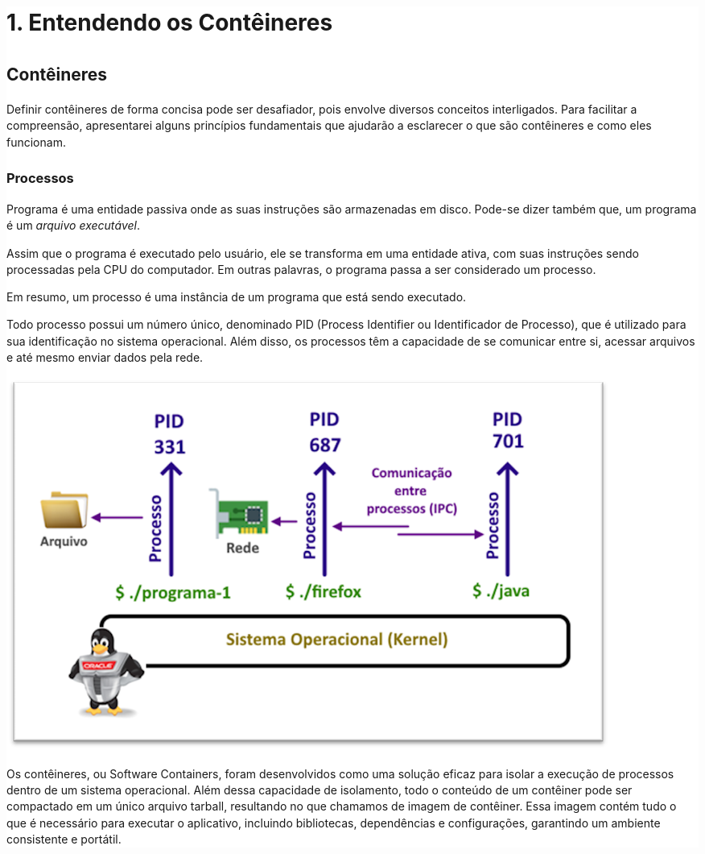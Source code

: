 # 1. Entendendo os Contêineres

## Contêineres

Definir contêineres de forma concisa pode ser desafiador, pois envolve diversos conceitos interligados. Para facilitar a compreensão, apresentarei alguns princípios fundamentais que ajudarão a esclarecer o que são contêineres e como eles funcionam.

### Processos

Programa é uma entidade passiva onde as suas instruções são armazenadas em disco. Pode-se dizer também que, um programa é um _arquivo executável_. 

Assim que o programa é executado pelo usuário, ele se transforma em uma entidade ativa, com suas instruções sendo processadas pela CPU do computador. Em outras palavras, o programa passa a ser considerado um processo.

Em resumo, um processo é uma instância de um programa que está sendo executado.

Todo processo possui um número único, denominado PID (Process Identifier ou Identificador de Processo), que é utilizado para sua identificação no sistema operacional. Além disso, os processos têm a capacidade de se comunicar entre si, acessar arquivos e até mesmo enviar dados pela rede.

![alt_text](./imgs/processos-1.png "Processos #1")

Os contêineres, ou Software Containers, foram desenvolvidos como uma solução eficaz para isolar a execução de processos dentro de um sistema operacional. Além dessa capacidade de isolamento, todo o conteúdo de um contêiner pode ser compactado em um único arquivo tarball, resultando no que chamamos de imagem de contêiner. Essa imagem contém tudo o que é necessário para executar o aplicativo, incluindo bibliotecas, dependências e configurações, garantindo um ambiente consistente e portátil.
